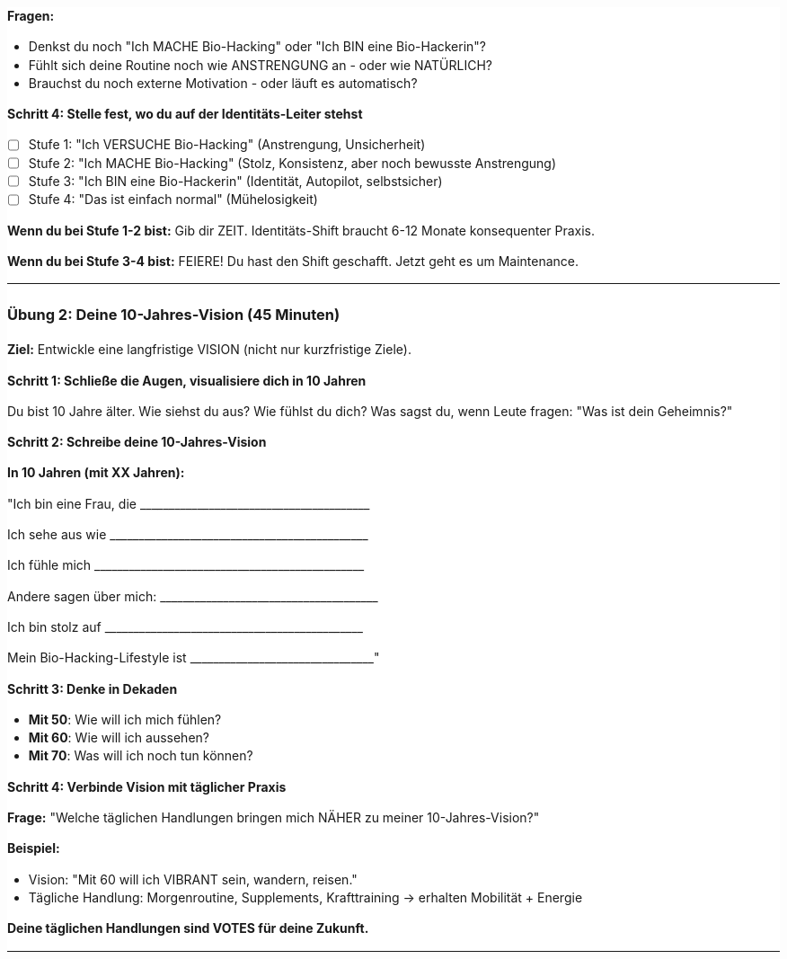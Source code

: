 **Fragen:**
- Denkst du noch "Ich MACHE Bio-Hacking" oder "Ich BIN eine Bio-Hackerin"?
- Fühlt sich deine Routine noch wie ANSTRENGUNG an - oder wie NATÜRLICH?
- Brauchst du noch externe Motivation - oder läuft es automatisch?

**Schritt 4: Stelle fest, wo du auf der Identitäts-Leiter stehst**

- [ ] Stufe 1: "Ich VERSUCHE Bio-Hacking" (Anstrengung, Unsicherheit)
- [ ] Stufe 2: "Ich MACHE Bio-Hacking" (Stolz, Konsistenz, aber noch bewusste Anstrengung)
- [ ] Stufe 3: "Ich BIN eine Bio-Hackerin" (Identität, Autopilot, selbstsicher)
- [ ] Stufe 4: "Das ist einfach normal" (Mühelosigkeit)

**Wenn du bei Stufe 1-2 bist:** Gib dir ZEIT. Identitäts-Shift braucht 6-12 Monate konsequenter Praxis.

**Wenn du bei Stufe 3-4 bist:** FEIERE! Du hast den Shift geschafft. Jetzt geht es um Maintenance.

---

### Übung 2: Deine 10-Jahres-Vision (45 Minuten)

**Ziel:** Entwickle eine langfristige VISION (nicht nur kurzfristige Ziele).

**Schritt 1: Schließe die Augen, visualisiere dich in 10 Jahren**

Du bist 10 Jahre älter. Wie siehst du aus? Wie fühlst du dich? Was sagst du, wenn Leute fragen: "Was ist dein Geheimnis?"

**Schritt 2: Schreibe deine 10-Jahres-Vision**

**In 10 Jahren (mit XX Jahren):**

"Ich bin eine Frau, die ________________________________________

Ich sehe aus wie _____________________________________________

Ich fühle mich _______________________________________________

Andere sagen über mich: ______________________________________

Ich bin stolz auf _____________________________________________

Mein Bio-Hacking-Lifestyle ist ________________________________"

**Schritt 3: Denke in Dekaden**

- **Mit 50**: Wie will ich mich fühlen?
- **Mit 60**: Wie will ich aussehen?
- **Mit 70**: Was will ich noch tun können?

**Schritt 4: Verbinde Vision mit täglicher Praxis**

**Frage:** "Welche täglichen Handlungen bringen mich NÄHER zu meiner 10-Jahres-Vision?"

**Beispiel:**
- Vision: "Mit 60 will ich VIBRANT sein, wandern, reisen."
- Tägliche Handlung: Morgenroutine, Supplements, Krafttraining → erhalten Mobilität + Energie

**Deine täglichen Handlungen sind VOTES für deine Zukunft.**

---
